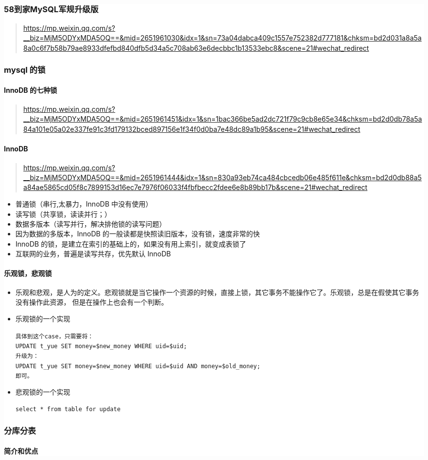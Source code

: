 



### 58到家MySQL军规升级版
> https://mp.weixin.qq.com/s?__biz=MjM5ODYxMDA5OQ==&mid=2651961030&idx=1&sn=73a04dabca409c1557e752382d777181&chksm=bd2d031a8a5a8a0c6f7b58b79ae8933dfefbd840dfb5d34a5c708ab63e6decbbc1b13533ebc8&scene=21#wechat_redirect


### mysql 的锁
#### InnoDB 的七种锁
> https://mp.weixin.qq.com/s?__biz=MjM5ODYxMDA5OQ==&mid=2651961451&idx=1&sn=1bac366be5ad2dc721f79c9cb8e65e34&chksm=bd2d0db78a5a84a101e05a02e337fe91c3fd179132bced897156e1f34f0d0ba7e48dc89a1b95&scene=21#wechat_redirect


#### InnoDB
> https://mp.weixin.qq.com/s?__biz=MjM5ODYxMDA5OQ==&mid=2651961444&idx=1&sn=830a93eb74ca484cbcedb06e485f611e&chksm=bd2d0db88a5a84ae5865cd05f8c7899153d16ec7e7976f06033f4fbfbecc2fdee6e8b89bb17b&scene=21#wechat_redirect

- 普通锁（串行,太暴力，InnoDB 中没有使用）
- 读写锁（共享锁，读读并行；）
- 数据多版本（读写并行，解决排他锁的读写问题）
- 因为数据的多版本，InnoDB 的一般读都是快照读旧版本，没有锁，速度非常的快
- InnoDB 的锁，是建立在索引的基础上的，如果没有用上索引，就变成表锁了
- 互联网的业务，普遍是读写共存，优先默认 InnoDB

#### 乐观锁，悲观锁

- 乐观和悲观，是人为的定义。悲观锁就是当它操作一个资源的时候，直接上锁，其它事务不能操作它了。乐观锁，总是在假使其它事务没有操作此资源，
  但是在操作上也会有一个判断。

- 乐观锁的一个实现

   ```
   具体到这个case，只需要将：
   UPDATE t_yue SET money=$new_money WHERE uid=$uid;
   升级为：
   UPDATE t_yue SET money=$new_money WHERE uid=$uid AND money=$old_money;
   即可。
   
   ```
- 悲观锁的一个实现
   ```
   select * from table for update
   
   ```




### 分库分表

#### 简介和优点
